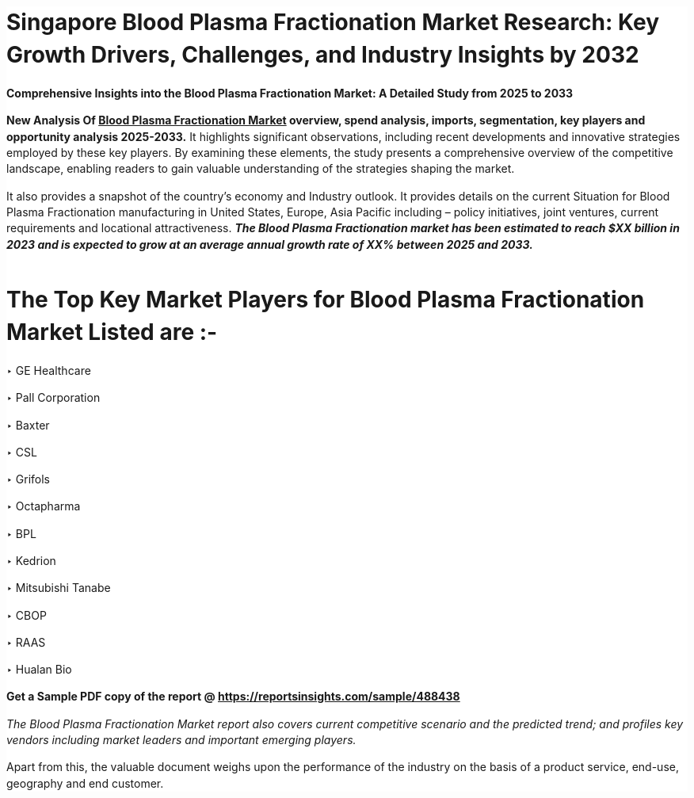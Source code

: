 # Singapore Blood Plasma Fractionation Market Research: Key Growth Drivers, Challenges, and Industry Insights by 2032

<strong>Comprehensive Insights into the Blood Plasma Fractionation Market: A Detailed Study from 2025 to 2033</strong>

<strong>New Analysis Of <a href=https://www.reportsinsights.com/sample/488438>Blood Plasma Fractionation Market</a> overview, spend analysis, imports, segmentation, key players and opportunity analysis 2025-2033.</strong> It highlights significant observations, including recent developments and innovative strategies employed by these key players. By examining these elements, the study presents a comprehensive overview of the competitive landscape, enabling readers to gain valuable understanding of the strategies shaping the market.

It also provides a snapshot of the country’s economy and Industry outlook. It provides details on the current Situation for Blood Plasma Fractionation manufacturing in United States, Europe, Asia Pacific including – policy initiatives, joint ventures, current requirements and locational attractiveness. <strong><em>The Blood Plasma Fractionation market has been estimated to reach $XX billion in 2023 and is expected to grow at an average annual growth rate of XX% between 2025 and 2033.</em></strong>

# <strong>The Top Key Market Players for Blood Plasma Fractionation Market Listed are :-</strong> 

‣ GE Healthcare

‣ Pall Corporation

‣ Baxter

‣ CSL

‣ Grifols

‣ Octapharma

‣ BPL

‣ Kedrion

‣ Mitsubishi Tanabe

‣ CBOP

‣ RAAS

‣ Hualan Bio

<strong>Get a Sample PDF copy of the report @ <a href=https://reportsinsights.com/sample/488438>https://reportsinsights.com/sample/488438</a></strong>

<em>The Blood Plasma Fractionation Market report also covers current competitive scenario and the predicted trend; and profiles key vendors including market leaders and important emerging players.</em>

Apart from this, the valuable document weighs upon the performance of the industry on the basis of a product service, end-use, geography and end customer.
